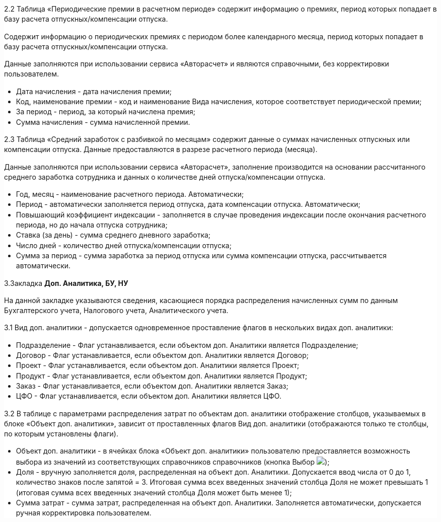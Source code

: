 
2.2 Таблица «Периодические премии в расчетном периоде» содержит информацию о премиях, период которых попадает в базу расчета отпускных/компенсации отпуска. 

Содержит информацию о периодических премиях с периодом более календарного месяца, период которых попадает в базу расчета отпускных/компенсации отпуска. 

Данные заполняются при использовании сервиса «Авторасчет» и являются справочными, без корректировки пользователем. 

* Дата начисления - дата начисления премии;
* Код, наименование премии - код и наименование Вида начисления, которое соответствует периодической премии;
* За период - период, за который начислена премия;
* Сумма начисления - сумма начисленной премии.

2.3 Таблица «Средний заработок с разбивкой по месяцам» содержит данные о суммах начисленных отпускных или компенсации отпуска. Данные предоставляются в разрезе расчетного периода (месяца).

Данные заполняются при использовании сервиса «Авторасчет», заполнение производится на основании рассчитанного среднего заработка сотрудника и данных о количестве дней отпуска/компенсации отпуска.

* Год, месяц - наименование расчетного периода. Автоматически;
* Период - автоматически заполняется  период отпуска, дата компенсации отпуска. Автоматически;
* Повышающий коэффициент индексации - заполняется в случае проведения индексации после окончания расчетного периода, но до начала отпуска сотрудника;
* Ставка (за день) - сумма среднего дневного заработка;
* Число дней - количество дней отпуска/компенсации отпуска;
* Сумма за период - сумма заработка за период отпуска или сумма компенсации отпуска, рассчитывается автоматически.

3.Закладка **Доп. Аналитика, БУ, НУ**

На данной закладке указываются сведения, касающиеся порядка распределения начисленных сумм по данным Бухгалтерского учета, Налогового учета, Аналитического учета.

3.1 Вид доп. аналитики - допускается одновременное проставление флагов в нескольких видах доп. аналитики:
* Подразделение - Флаг устанавливается, если объектом доп. Аналитики является Подразделение;
* Договор - Флаг устанавливается, если объектом доп. Аналитики является Договор;
* Проект - Флаг устанавливается, если объектом доп. Аналитики является Проект;
* Продукт - Флаг устанавливается, если объектом доп. Аналитики является Продукт;
* Заказ - Флаг устанавливается, если объектом доп. Аналитики является Заказ;
* ЦФО - Флаг устанавливается, если объектом доп. Аналитики является ЦФО.


3.2 В таблице с параметрами распределения затрат по объектам доп. аналитики отображение столбцов, указываемых в блоке «Объект доп. аналитики», зависит от проставленных флагов Вид доп. аналитики (отображаются только те столбцы, по которым установлены флаги).
* Объект доп. аналитики - в ячейках блока «Объект доп. аналитики» пользователю предоставляется возможность выбора из значений из соответствующих справочников справочников (кнопка Выбор ![](topic:Com.AddFiles.Buttons.Btn_select.png));
* Доля - вручную заполняется доля, распределенная на объект доп. Аналитики.
Допускается ввод числа от 0 до 1, количество знаков после запятой = 3. Итоговая сумма всех введенных значений столбца Доля не может превышать 1 (итоговая сумма всех введенных значений столбца Доля может быть менее 1);
* Сумма затрат  - сумма затрат, распределенная на объект доп. Аналитики. Заполняется автоматически, допускается ручная корректировка пользователем.
